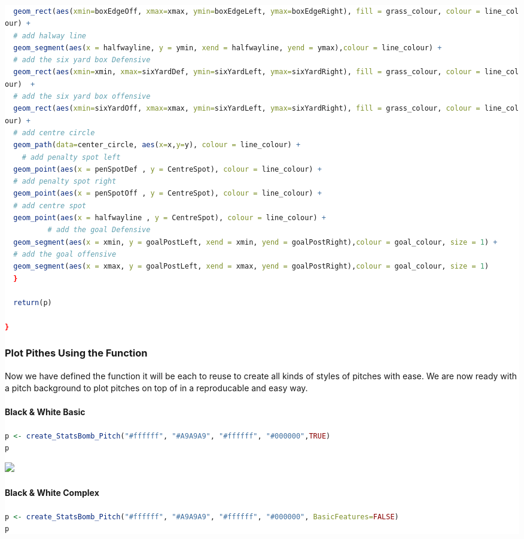 ``` r
  geom_rect(aes(xmin=boxEdgeOff, xmax=xmax, ymin=boxEdgeLeft, ymax=boxEdgeRight), fill = grass_colour, colour = line_colour) +
  # add halway line
  geom_segment(aes(x = halfwayline, y = ymin, xend = halfwayline, yend = ymax),colour = line_colour) +
  # add the six yard box Defensive
  geom_rect(aes(xmin=xmin, xmax=sixYardDef, ymin=sixYardLeft, ymax=sixYardRight), fill = grass_colour, colour = line_colour)  +
  # add the six yard box offensive
  geom_rect(aes(xmin=sixYardOff, xmax=xmax, ymin=sixYardLeft, ymax=sixYardRight), fill = grass_colour, colour = line_colour) +
  # add centre circle 
  geom_path(data=center_circle, aes(x=x,y=y), colour = line_colour) +
    # add penalty spot left 
  geom_point(aes(x = penSpotDef , y = CentreSpot), colour = line_colour) + 
  # add penalty spot right
  geom_point(aes(x = penSpotOff , y = CentreSpot), colour = line_colour) + 
  # add centre spot 
  geom_point(aes(x = halfwayline , y = CentreSpot), colour = line_colour) + 
          # add the goal Defensive
  geom_segment(aes(x = xmin, y = goalPostLeft, xend = xmin, yend = goalPostRight),colour = goal_colour, size = 1) +
  # add the goal offensive
  geom_segment(aes(x = xmax, y = goalPostLeft, xend = xmax, yend = goalPostRight),colour = goal_colour, size = 1) 
  }
  
  return(p)

}
```

### Plot Pithes Using the Function

Now we have defined the function it will be each to reuse to create all kinds of styles of pitches with ease. We are now ready with a pitch background to plot pitches on top of in a reproducable and easy way.

#### Black & White Basic

``` r
p <- create_StatsBomb_Pitch("#ffffff", "#A9A9A9", "#ffffff", "#000000",TRUE)
p
```

![](CreateAPitchForStatsBomb_files/figure-markdown_github/unnamed-chunk-15-1.png)

#### Black & White Complex

``` r
p <- create_StatsBomb_Pitch("#ffffff", "#A9A9A9", "#ffffff", "#000000", BasicFeatures=FALSE)
p
```
